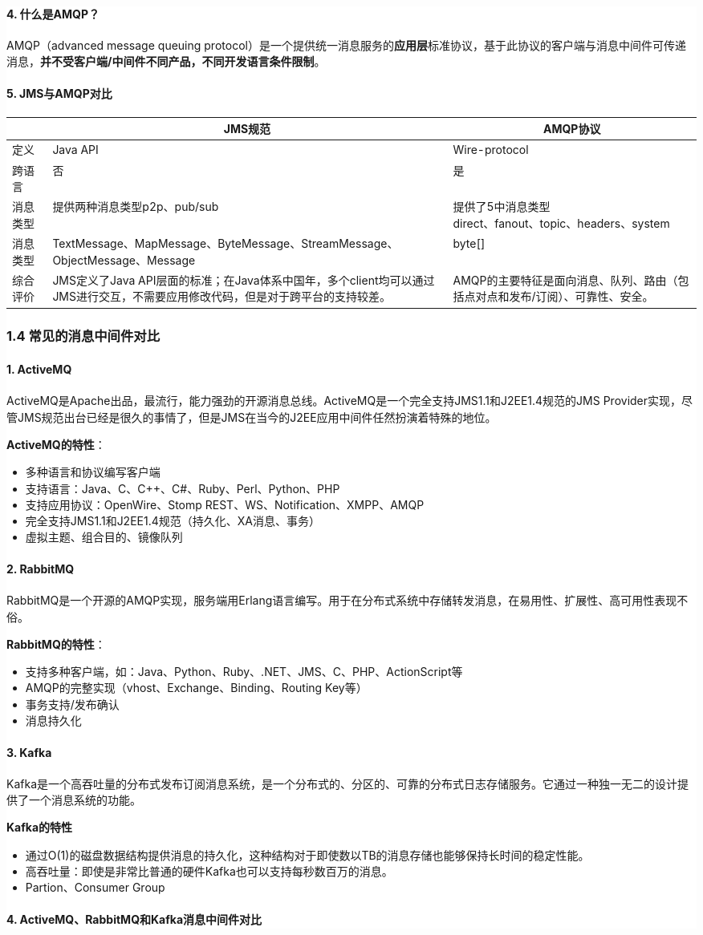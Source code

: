 #### 4. 什么是AMQP？

AMQP（advanced message queuing protocol）是一个提供统一消息服务的**应用层**标准协议，基于此协议的客户端与消息中间件可传递消息，**并不受客户端/中间件不同产品，不同开发语言条件限制**。

#### 5. JMS与AMQP对比

|          | JMS规范                                                      | AMQP协议                                                     |
| -------- | ------------------------------------------------------------ | ------------------------------------------------------------ |
| 定义     | Java API                                                     | Wire-protocol                                                |
| 跨语言   | 否                                                           | 是                                                           |
| 消息类型 | 提供两种消息类型p2p、pub/sub                                 | 提供了5中消息类型<br />direct、fanout、topic、headers、system |
| 消息类型 | TextMessage、MapMessage、ByteMessage、StreamMessage、ObjectMessage、Message | byte[]                                                       |
| 综合评价 | JMS定义了Java API层面的标准；在Java体系中国年，多个client均可以通过JMS进行交互，不需要应用修改代码，但是对于跨平台的支持较差。 | AMQP的主要特征是面向消息、队列、路由（包括点对点和发布/订阅）、可靠性、安全。 |

### 1.4 常见的消息中间件对比

#### 1. ActiveMQ

ActiveMQ是Apache出品，最流行，能力强劲的开源消息总线。ActiveMQ是一个完全支持JMS1.1和J2EE1.4规范的JMS Provider实现，尽管JMS规范出台已经是很久的事情了，但是JMS在当今的J2EE应用中间件任然扮演着特殊的地位。

**ActiveMQ的特性**：

- 多种语言和协议编写客户端
- 支持语言：Java、C、C++、C#、Ruby、Perl、Python、PHP
- 支持应用协议：OpenWire、Stomp REST、WS、Notification、XMPP、AMQP
- 完全支持JMS1.1和J2EE1.4规范（持久化、XA消息、事务）
- 虚拟主题、组合目的、镜像队列



#### 2. RabbitMQ

RabbitMQ是一个开源的AMQP实现，服务端用Erlang语言编写。用于在分布式系统中存储转发消息，在易用性、扩展性、高可用性表现不俗。

**RabbitMQ的特性**：

- 支持多种客户端，如：Java、Python、Ruby、.NET、JMS、C、PHP、ActionScript等
- AMQP的完整实现（vhost、Exchange、Binding、Routing Key等）
- 事务支持/发布确认
- 消息持久化

#### 3. Kafka

Kafka是一个高吞吐量的分布式发布订阅消息系统，是一个分布式的、分区的、可靠的分布式日志存储服务。它通过一种独一无二的设计提供了一个消息系统的功能。

**Kafka的特性**

- 通过O(1)的磁盘数据结构提供消息的持久化，这种结构对于即使数以TB的消息存储也能够保持长时间的稳定性能。
- 高吞吐量：即使是非常比普通的硬件Kafka也可以支持每秒数百万的消息。
- Partion、Consumer Group

#### 4. ActiveMQ、RabbitMQ和Kafka消息中间件对比
